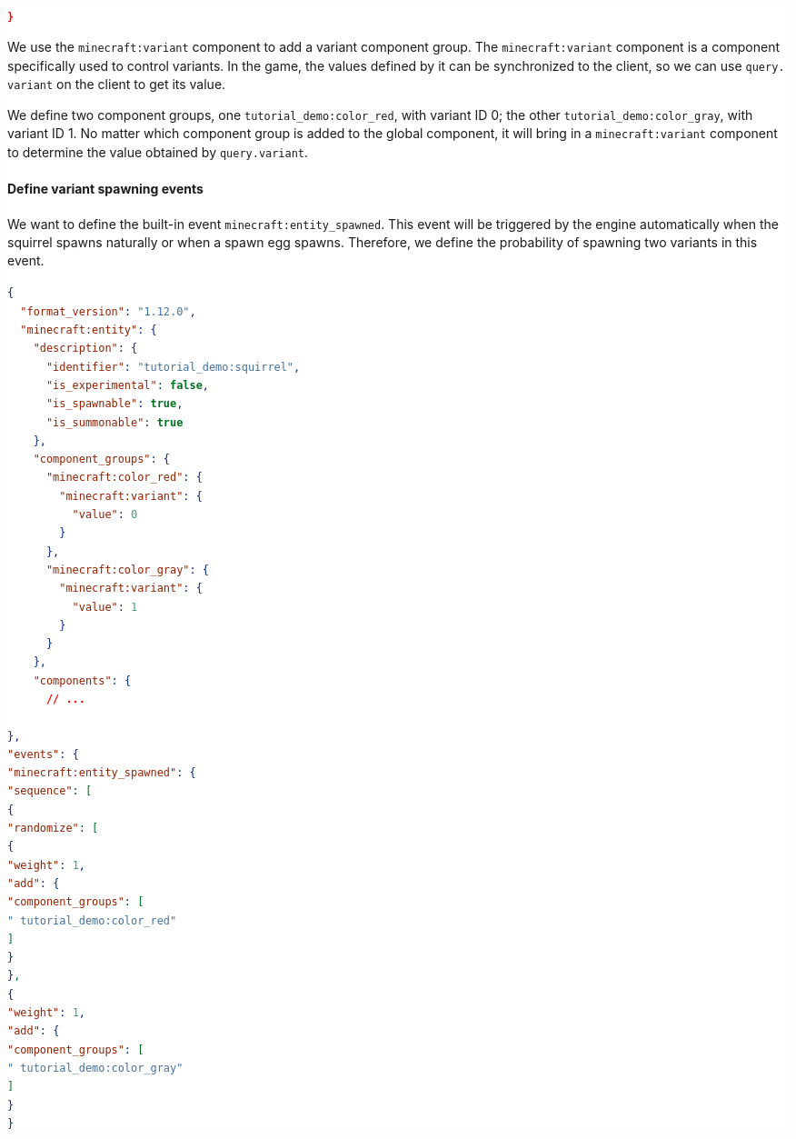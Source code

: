 ```json
} 
``` 

We use the `minecraft:variant` component to add a variant component group. The `minecraft:variant` component is a component specifically used to control variants. In the game, the values defined by it can be synchronized to the client, so we can use `query.variant` on the client to get its value. 

We define two component groups, one `tutorial_demo:color_red`, with variant ID 0; the other `tutorial_demo:color_gray`, with variant ID 1. No matter which component group is added to the global component, it will bring in a `minecraft:variant` component to determine the value obtained by `query.variant`.

#### Define variant spawning events 

We want to define the built-in event `minecraft:entity_spawned`. This event will be triggered by the engine automatically when the squirrel spawns naturally or when a spawn egg spawns. Therefore, we define the probability of spawning two variants in this event. 

```json
{
  "format_version": "1.12.0",
  "minecraft:entity": {
    "description": {
      "identifier": "tutorial_demo:squirrel",
      "is_experimental": false,
      "is_spawnable": true,
      "is_summonable": true
    },
    "component_groups": {
      "minecraft:color_red": {
        "minecraft:variant": {
          "value": 0
        }
      },
      "minecraft:color_gray": {
        "minecraft:variant": {
          "value": 1
        }
      }
    },
    "components": {
      // ...

}, 
"events": { 
"minecraft:entity_spawned": { 
"sequence": [ 
{ 
"randomize": [ 
{ 
"weight": 1, 
"add": { 
"component_groups": [ 
" tutorial_demo:color_red" 
] 
} 
}, 
{ 
"weight": 1, 
"add": { 
"component_groups": [ 
" tutorial_demo:color_gray" 
] 
} 
} 
```